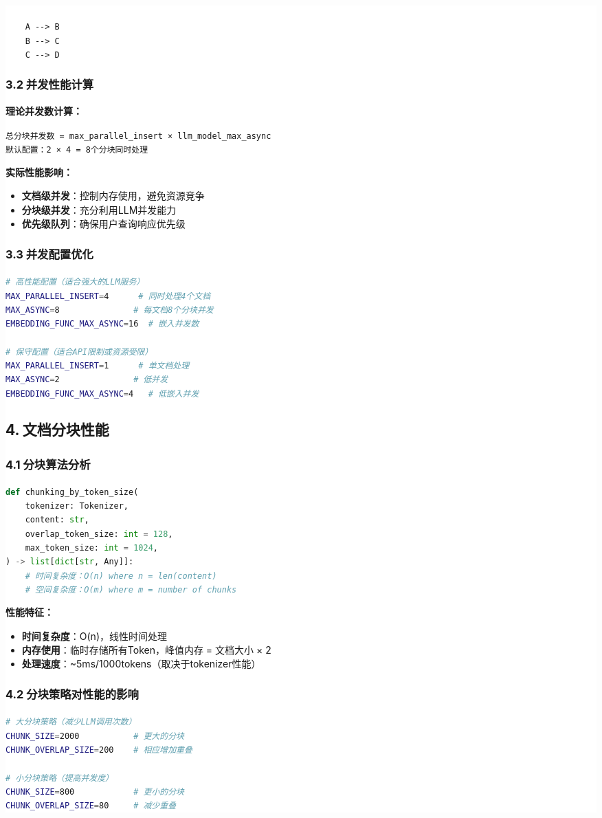 ```mermaid
    
    A --> B
    B --> C
    C --> D
```

### 3.2 并发性能计算
**理论并发数计算：**
```
总分块并发数 = max_parallel_insert × llm_model_max_async
默认配置：2 × 4 = 8个分块同时处理
```

**实际性能影响：**
- **文档级并发**：控制内存使用，避免资源竞争
- **分块级并发**：充分利用LLM并发能力
- **优先级队列**：确保用户查询响应优先级

### 3.3 并发配置优化
```bash
# 高性能配置（适合强大的LLM服务）
MAX_PARALLEL_INSERT=4      # 同时处理4个文档
MAX_ASYNC=8               # 每文档8个分块并发
EMBEDDING_FUNC_MAX_ASYNC=16  # 嵌入并发数

# 保守配置（适合API限制或资源受限）
MAX_PARALLEL_INSERT=1      # 单文档处理
MAX_ASYNC=2               # 低并发
EMBEDDING_FUNC_MAX_ASYNC=4   # 低嵌入并发
```

## 4. 文档分块性能

### 4.1 分块算法分析
```python
def chunking_by_token_size(
    tokenizer: Tokenizer,
    content: str,
    overlap_token_size: int = 128,
    max_token_size: int = 1024,
) -> list[dict[str, Any]]:
    # 时间复杂度：O(n) where n = len(content)
    # 空间复杂度：O(m) where m = number of chunks
```

**性能特征：**
- **时间复杂度**：O(n)，线性时间处理
- **内存使用**：临时存储所有Token，峰值内存 = 文档大小 × 2
- **处理速度**：~5ms/1000tokens（取决于tokenizer性能）

### 4.2 分块策略对性能的影响
```bash
# 大分块策略（减少LLM调用次数）
CHUNK_SIZE=2000           # 更大的分块
CHUNK_OVERLAP_SIZE=200    # 相应增加重叠

# 小分块策略（提高并发度）
CHUNK_SIZE=800            # 更小的分块
CHUNK_OVERLAP_SIZE=80     # 减少重叠
```
